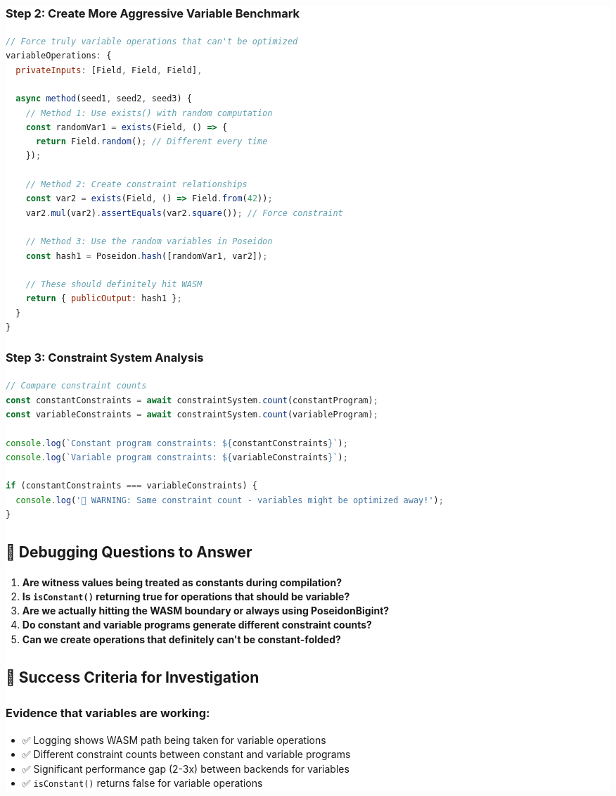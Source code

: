 ### **Step 2: Create More Aggressive Variable Benchmark**
```javascript
// Force truly variable operations that can't be optimized
variableOperations: {
  privateInputs: [Field, Field, Field],
  
  async method(seed1, seed2, seed3) {
    // Method 1: Use exists() with random computation
    const randomVar1 = exists(Field, () => {
      return Field.random(); // Different every time
    });
    
    // Method 2: Create constraint relationships
    const var2 = exists(Field, () => Field.from(42));
    var2.mul(var2).assertEquals(var2.square()); // Force constraint
    
    // Method 3: Use the random variables in Poseidon
    const hash1 = Poseidon.hash([randomVar1, var2]);
    
    // These should definitely hit WASM
    return { publicOutput: hash1 };
  }
}
```

### **Step 3: Constraint System Analysis**
```javascript
// Compare constraint counts
const constantConstraints = await constraintSystem.count(constantProgram);
const variableConstraints = await constraintSystem.count(variableProgram);

console.log(`Constant program constraints: ${constantConstraints}`);
console.log(`Variable program constraints: ${variableConstraints}`);

if (constantConstraints === variableConstraints) {
  console.log('🚨 WARNING: Same constraint count - variables might be optimized away!');
}
```

## 🔬 **Debugging Questions to Answer**

1. **Are witness values being treated as constants during compilation?**
2. **Is `isConstant()` returning true for operations that should be variable?**
3. **Are we actually hitting the WASM boundary or always using PoseidonBigint?**
4. **Do constant and variable programs generate different constraint counts?**
5. **Can we create operations that definitely can't be constant-folded?**

## 🎯 **Success Criteria for Investigation**

### **Evidence that variables are working:**
- ✅ Logging shows WASM path being taken for variable operations
- ✅ Different constraint counts between constant and variable programs  
- ✅ Significant performance gap (2-3x) between backends for variables
- ✅ `isConstant()` returns false for variable operations
